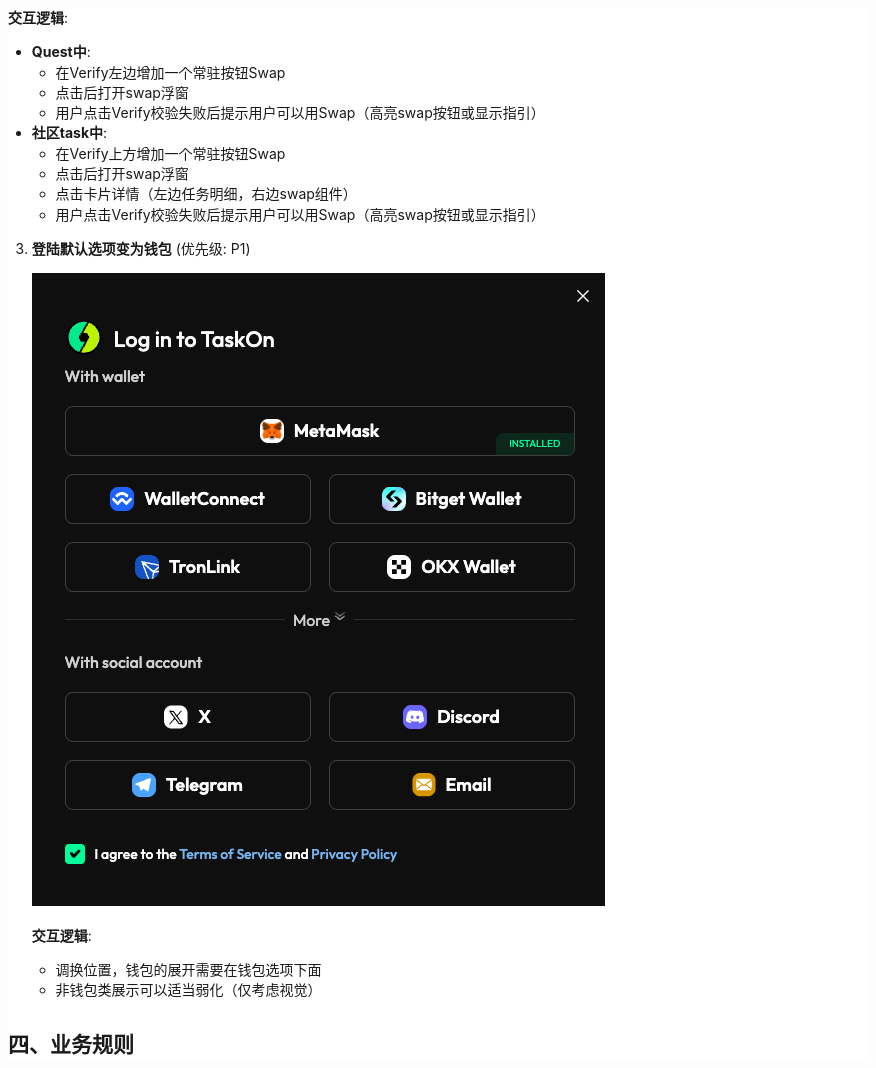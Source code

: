    **交互逻辑**:

   - **Quest中**:
     - 在Verify左边增加一个常驻按钮Swap
     - 点击后打开swap浮窗
     - 用户点击Verify校验失败后提示用户可以用Swap（高亮swap按钮或显示指引）
   - **社区task中**:
     - 在Verify上方增加一个常驻按钮Swap
     - 点击后打开swap浮窗
     - 点击卡片详情（左边任务明细，右边swap组件）
     - 用户点击Verify校验失败后提示用户可以用Swap（高亮swap按钮或显示指引）
3. **登陆默认选项变为钱包** (优先级: P1)

   ![image.png](%F0%9F%93%8C%202%200%20Onchain%E6%A8%A1%E5%9D%97%201ebc8690efc480bca164eb1d0ac4c30e/image%2013.png)

   **交互逻辑**:

   - 调换位置，钱包的展开需要在钱包选项下面
   - 非钱包类展示可以适当弱化（仅考虑视觉）

## 四、业务规则
